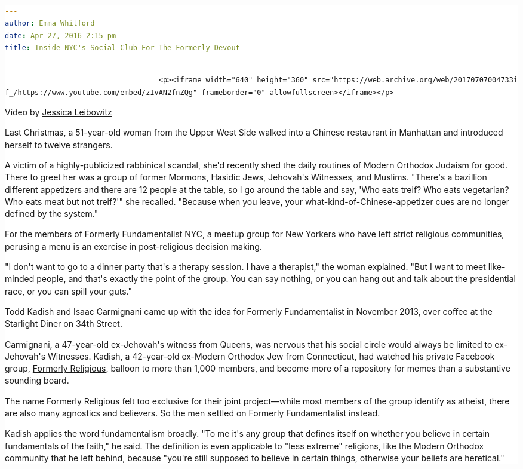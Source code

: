 ```yaml
---
author: Emma Whitford
date: Apr 27, 2016 2:15 pm
title: Inside NYC's Social Club For The Formerly Devout
---
```


	
										<p><iframe width="640" height="360" src="https://web.archive.org/web/20170707004733if_/https://www.youtube.com/embed/zIvAN2fnZQg" frameborder="0" allowfullscreen></iframe></p>

<p><span class="photo_caption">Video by <a href="https://web.archive.org/web/20170707004733/https://twitter.com/j_leibowitz">Jessica Leibowitz</a></span> </p>

<p>Last Christmas, a 51-year-old woman from the Upper West Side walked into a Chinese restaurant in Manhattan and introduced herself to twelve strangers. </p>

<p>A victim of a highly-publicized rabbinical scandal, she&apos;d recently shed the daily routines of Modern Orthodox Judaism for good. There to greet her was a group of former Mormons, Hasidic Jews, Jehovah&apos;s Witnesses, and Muslims. &quot;There&apos;s a bazillion different appetizers and there are 12 people at the table, so I go around the table and say, &apos;Who eats <a href="https://web.archive.org/web/20170707004733/http://kosherfood.about.com/od/glossaryofkosherterms/g/treif.htm">treif</a>? Who eats vegetarian? Who eats meat but not treif?&apos;&quot; she recalled. &quot;Because when you leave, your what-kind-of-Chinese-appetizer cues are no longer defined by the system.&quot;</p>

<p>For the members of <a href="https://web.archive.org/web/20170707004733/http://www.meetup.com/Formerly-FundamentalistNYC/">Formerly Fundamentalist NYC</a>, a meetup group for New Yorkers who have left strict religious communities, perusing a menu is an exercise in post-religious  decision making.</p>

<p>&quot;I don&apos;t want to go to a dinner party that&apos;s a therapy session. I have a therapist,&quot; the woman explained. &quot;But I want to meet like-minded people, and that&apos;s exactly the point of the group. You can say nothing, or you can hang out and talk about the presidential race, or you can spill your guts.&quot; </p>

<p>Todd Kadish and Isaac Carmignani came up with the idea for Formerly Fundamentalist in November 2013, over coffee at the Starlight Diner on 34th Street. </p>

<p>Carmignani, a 47-year-old ex-Jehovah&apos;s witness from Queens, was nervous that his social circle would always be limited to ex-Jehovah&apos;s Witnesses. Kadish, a 42-year-old ex-Modern Orthodox Jew from Connecticut, had watched his private Facebook group, <a href="https://web.archive.org/web/20170707004733/https://www.facebook.com/groups/FormerlyReligious/">Formerly Religious</a>, balloon to more than 1,000 members, and become more of a repository for memes than a substantive sounding board. </p>

<p>The name Formerly Religious felt too exclusive for their joint project&#x2014;while most members of the group identify as atheist, there are also many agnostics and believers. So the men settled on Formerly Fundamentalist instead. </p>

<p>Kadish applies the word fundamentalism broadly. &quot;To me it&apos;s any group that defines itself on whether you believe in certain fundamentals of the faith,&quot; he said. The definition is even applicable to &quot;less extreme&quot; religions, like the Modern Orthodox community that he left behind, because &quot;you&apos;re still supposed to believe in certain things, otherwise your beliefs are heretical.&quot;</p>
